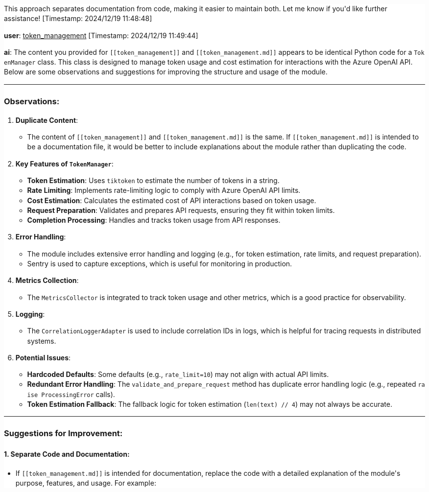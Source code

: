 This approach separates documentation from code, making it easier to maintain both. Let me know if you'd like further assistance!
[Timestamp: 2024/12/19 11:48:48]

**user**: [token_management](./token_management.md)
[Timestamp: 2024/12/19 11:49:44]

**ai**: The content you provided for `[[token_management]]` and `[[token_management.md]]` appears to be identical Python code for a `TokenManager` class. This class is designed to manage token usage and cost estimation for interactions with the Azure OpenAI API. Below are some observations and suggestions for improving the structure and usage of the module.

---

### Observations:
1. **Duplicate Content**:
   - The content of `[[token_management]]` and `[[token_management.md]]` is the same. If `[[token_management.md]]` is intended to be a documentation file, it would be better to include explanations about the module rather than duplicating the code.

2. **Key Features of `TokenManager`**:
   - **Token Estimation**: Uses `tiktoken` to estimate the number of tokens in a string.
   - **Rate Limiting**: Implements rate-limiting logic to comply with Azure OpenAI API limits.
   - **Cost Estimation**: Calculates the estimated cost of API interactions based on token usage.
   - **Request Preparation**: Validates and prepares API requests, ensuring they fit within token limits.
   - **Completion Processing**: Handles and tracks token usage from API responses.

3. **Error Handling**:
   - The module includes extensive error handling and logging (e.g., for token estimation, rate limits, and request preparation).
   - Sentry is used to capture exceptions, which is useful for monitoring in production.

4. **Metrics Collection**:
   - The `MetricsCollector` is integrated to track token usage and other metrics, which is a good practice for observability.

5. **Logging**:
   - The `CorrelationLoggerAdapter` is used to include correlation IDs in logs, which is helpful for tracing requests in distributed systems.

6. **Potential Issues**:
   - **Hardcoded Defaults**: Some defaults (e.g., `rate_limit=10`) may not align with actual API limits.
   - **Redundant Error Handling**: The `validate_and_prepare_request` method has duplicate error handling logic (e.g., repeated `raise ProcessingError` calls).
   - **Token Estimation Fallback**: The fallback logic for token estimation (`len(text) // 4`) may not always be accurate.

---

### Suggestions for Improvement:

#### 1. **Separate Code and Documentation**:
   - If `[[token_management.md]]` is intended for documentation, replace the code with a detailed explanation of the module's purpose, features, and usage. For example:
